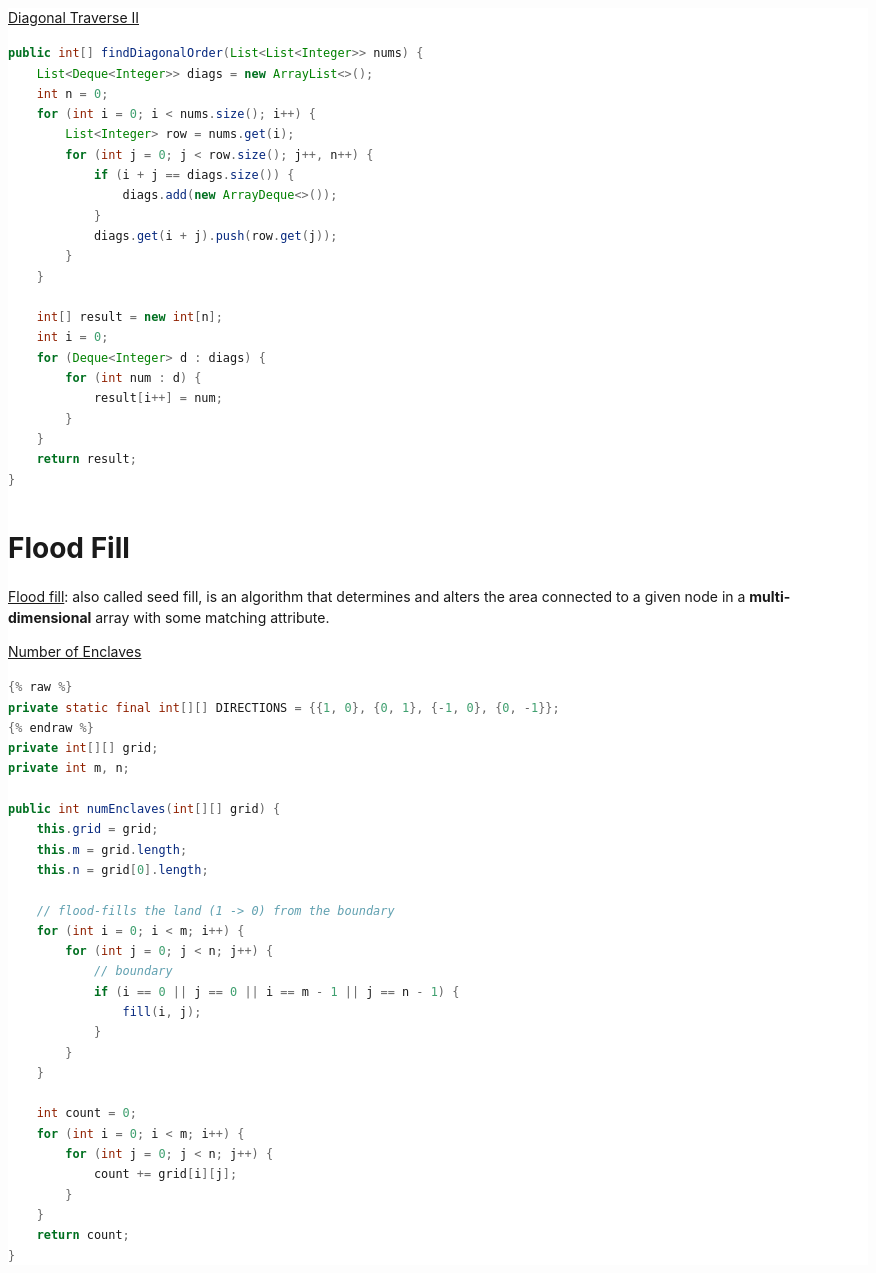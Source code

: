 [Diagonal Traverse II][diagonal-traverse-ii]

```java
public int[] findDiagonalOrder(List<List<Integer>> nums) {
    List<Deque<Integer>> diags = new ArrayList<>();
    int n = 0;
    for (int i = 0; i < nums.size(); i++) {
        List<Integer> row = nums.get(i);
        for (int j = 0; j < row.size(); j++, n++) {
            if (i + j == diags.size()) {
                diags.add(new ArrayDeque<>());
            }
            diags.get(i + j).push(row.get(j));
        }
    }

    int[] result = new int[n];
    int i = 0;
    for (Deque<Integer> d : diags) {
        for (int num : d) {
            result[i++] = num;
        }
    }
    return result;
}
```

# Flood Fill

[Flood fill](https://en.wikipedia.org/wiki/Flood_fill): also called seed fill, is an algorithm that determines and alters the area connected to a given node in a **multi-dimensional** array with some matching attribute.

[Number of Enclaves][number-of-enclaves]

```java
{% raw %}
private static final int[][] DIRECTIONS = {{1, 0}, {0, 1}, {-1, 0}, {0, -1}};
{% endraw %}
private int[][] grid;
private int m, n;

public int numEnclaves(int[][] grid) {
    this.grid = grid;
    this.m = grid.length;
    this.n = grid[0].length;

    // flood-fills the land (1 -> 0) from the boundary
    for (int i = 0; i < m; i++) {
        for (int j = 0; j < n; j++) {
            // boundary
            if (i == 0 || j == 0 || i == m - 1 || j == n - 1) {
                fill(i, j);
            }
        }
    }

    int count = 0;
    for (int i = 0; i < m; i++) {
        for (int j = 0; j < n; j++) {
            count += grid[i][j];
        }
    }
    return count;
}
```

[diagonal-traverse-ii]: https://leetcode.com/problems/diagonal-traverse-ii/
[disconnect-path-in-a-binary-matrix-by-at-most-one-flip]: https://leetcode.com/problems/disconnect-path-in-a-binary-matrix-by-at-most-one-flip/
[edit-distance]: https://leetcode.com/problems/edit-distance/
[find-positive-integer-solution-for-a-given-equation]: https://leetcode.com/problems/find-positive-integer-solution-for-a-given-equation/
[find-valid-matrix-given-row-and-column-sums]: https://leetcode.com/problems/find-valid-matrix-given-row-and-column-sums/
[image-overlap]: https://leetcode.com/problems/image-overlap/
[largest-submatrix-with-rearrangements]: https://leetcode.com/problems/largest-submatrix-with-rearrangements/
[lonely-pixel-i]: https://leetcode.com/problems/lonely-pixel-i/
[matrix-block-sum]: https://leetcode.com/problems/matrix-block-sum/
[maximum-side-length-of-a-square-with-sum-less-than-or-equal-to-threshold]: https://leetcode.com/problems/maximum-side-length-of-a-square-with-sum-less-than-or-equal-to-threshold/
[number-of-black-blocks]: https://leetcode.com/problems/number-of-black-blocks/
[number-of-enclaves]: https://leetcode.com/problems/number-of-enclaves/
[number-of-submatrices-that-sum-to-target]: https://leetcode.com/problems/number-of-submatrices-that-sum-to-target/
[remove-all-ones-with-row-and-column-flips]: https://leetcode.com/problems/remove-all-ones-with-row-and-column-flips/
[search-a-2d-matrix]: https://leetcode.com/problems/search-a-2d-matrix/
[smallest-rectangle-enclosing-black-pixels]: https://leetcode.com/problems/smallest-rectangle-enclosing-black-pixels/
[stamping-the-grid]: https://leetcode.com/problems/stamping-the-grid/
[surrounded-regions]: https://leetcode.com/problems/surrounded-regions/
[transform-to-chessboard]: https://leetcode.com/problems/transform-to-chessboard/